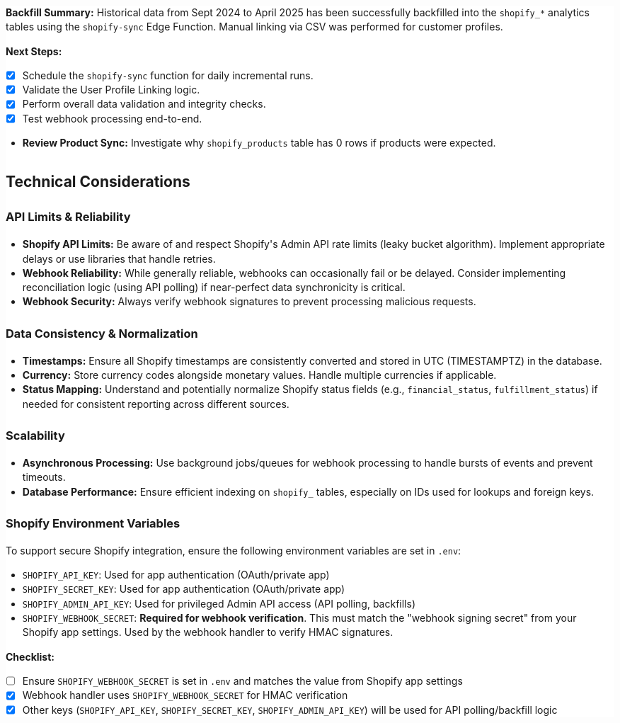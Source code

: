 **Backfill Summary:**
Historical data from Sept 2024 to April 2025 has been successfully backfilled into the `shopify_*` analytics tables using the `shopify-sync` Edge Function. Manual linking via CSV was performed for customer profiles.

**Next Steps:**
- [x] Schedule the `shopify-sync` function for daily incremental runs.
- [x] Validate the User Profile Linking logic.
- [x] Perform overall data validation and integrity checks.
- [x] Test webhook processing end-to-end.
- **Review Product Sync:** Investigate why `shopify_products` table has 0 rows if products were expected.

## Technical Considerations

### API Limits & Reliability
- **Shopify API Limits:** Be aware of and respect Shopify's Admin API rate limits (leaky bucket algorithm). Implement appropriate delays or use libraries that handle retries.
- **Webhook Reliability:** While generally reliable, webhooks can occasionally fail or be delayed. Consider implementing reconciliation logic (using API polling) if near-perfect data synchronicity is critical.
- **Webhook Security:** Always verify webhook signatures to prevent processing malicious requests.

### Data Consistency & Normalization
- **Timestamps:** Ensure all Shopify timestamps are consistently converted and stored in UTC (TIMESTAMPTZ) in the database.
- **Currency:** Store currency codes alongside monetary values. Handle multiple currencies if applicable.
- **Status Mapping:** Understand and potentially normalize Shopify status fields (e.g., `financial_status`, `fulfillment_status`) if needed for consistent reporting across different sources.

### Scalability
- **Asynchronous Processing:** Use background jobs/queues for webhook processing to handle bursts of events and prevent timeouts.
- **Database Performance:** Ensure efficient indexing on `shopify_` tables, especially on IDs used for lookups and foreign keys.

### Shopify Environment Variables

To support secure Shopify integration, ensure the following environment variables are set in `.env`:

- `SHOPIFY_API_KEY`: Used for app authentication (OAuth/private app)
- `SHOPIFY_SECRET_KEY`: Used for app authentication (OAuth/private app)
- `SHOPIFY_ADMIN_API_KEY`: Used for privileged Admin API access (API polling, backfills)
- `SHOPIFY_WEBHOOK_SECRET`: **Required for webhook verification**. This must match the "webhook signing secret" from your Shopify app settings. Used by the webhook handler to verify HMAC signatures.

**Checklist:**
- [ ] Ensure `SHOPIFY_WEBHOOK_SECRET` is set in `.env` and matches the value from Shopify app settings
- [x] Webhook handler uses `SHOPIFY_WEBHOOK_SECRET` for HMAC verification
- [x] Other keys (`SHOPIFY_API_KEY`, `SHOPIFY_SECRET_KEY`, `SHOPIFY_ADMIN_API_KEY`) will be used for API polling/backfill logic
